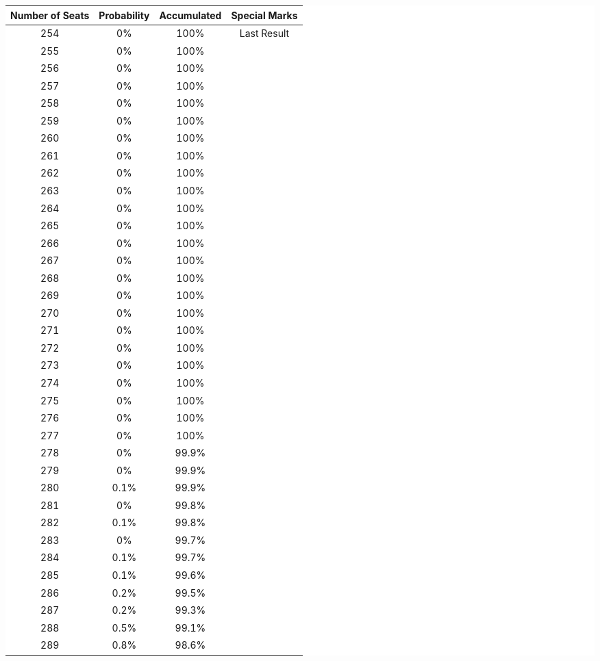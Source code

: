 | Number of Seats | Probability | Accumulated | Special Marks |
|:---------------:|:-----------:|:-----------:|:-------------:|
| 254 | 0% | 100% | Last Result |
| 255 | 0% | 100% |  |
| 256 | 0% | 100% |  |
| 257 | 0% | 100% |  |
| 258 | 0% | 100% |  |
| 259 | 0% | 100% |  |
| 260 | 0% | 100% |  |
| 261 | 0% | 100% |  |
| 262 | 0% | 100% |  |
| 263 | 0% | 100% |  |
| 264 | 0% | 100% |  |
| 265 | 0% | 100% |  |
| 266 | 0% | 100% |  |
| 267 | 0% | 100% |  |
| 268 | 0% | 100% |  |
| 269 | 0% | 100% |  |
| 270 | 0% | 100% |  |
| 271 | 0% | 100% |  |
| 272 | 0% | 100% |  |
| 273 | 0% | 100% |  |
| 274 | 0% | 100% |  |
| 275 | 0% | 100% |  |
| 276 | 0% | 100% |  |
| 277 | 0% | 100% |  |
| 278 | 0% | 99.9% |  |
| 279 | 0% | 99.9% |  |
| 280 | 0.1% | 99.9% |  |
| 281 | 0% | 99.8% |  |
| 282 | 0.1% | 99.8% |  |
| 283 | 0% | 99.7% |  |
| 284 | 0.1% | 99.7% |  |
| 285 | 0.1% | 99.6% |  |
| 286 | 0.2% | 99.5% |  |
| 287 | 0.2% | 99.3% |  |
| 288 | 0.5% | 99.1% |  |
| 289 | 0.8% | 98.6% |  |